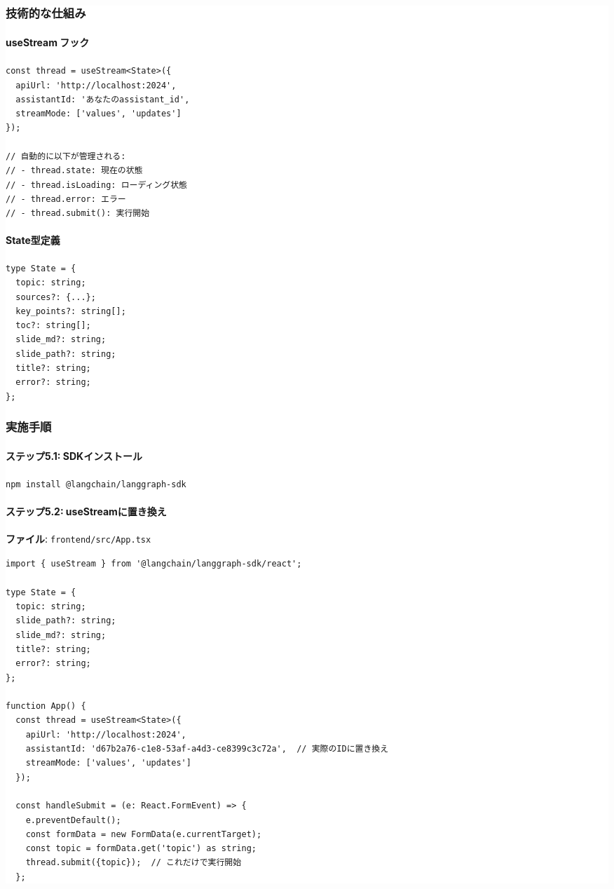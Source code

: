 ### 技術的な仕組み

#### useStream フック
```tsx
const thread = useStream<State>({
  apiUrl: 'http://localhost:2024',
  assistantId: 'あなたのassistant_id',
  streamMode: ['values', 'updates']
});

// 自動的に以下が管理される:
// - thread.state: 現在の状態
// - thread.isLoading: ローディング状態
// - thread.error: エラー
// - thread.submit(): 実行開始
```

#### State型定義
```tsx
type State = {
  topic: string;
  sources?: {...};
  key_points?: string[];
  toc?: string[];
  slide_md?: string;
  slide_path?: string;
  title?: string;
  error?: string;
};
```

### 実施手順

#### ステップ5.1: SDKインストール
```bash
npm install @langchain/langgraph-sdk
```

#### ステップ5.2: useStreamに置き換え
**ファイル**: `frontend/src/App.tsx`

```tsx
import { useStream } from '@langchain/langgraph-sdk/react';

type State = {
  topic: string;
  slide_path?: string;
  slide_md?: string;
  title?: string;
  error?: string;
};

function App() {
  const thread = useStream<State>({
    apiUrl: 'http://localhost:2024',
    assistantId: 'd67b2a76-c1e8-53af-a4d3-ce8399c3c72a',  // 実際のIDに置き換え
    streamMode: ['values', 'updates']
  });

  const handleSubmit = (e: React.FormEvent) => {
    e.preventDefault();
    const formData = new FormData(e.currentTarget);
    const topic = formData.get('topic') as string;
    thread.submit({topic});  // これだけで実行開始
  };
```